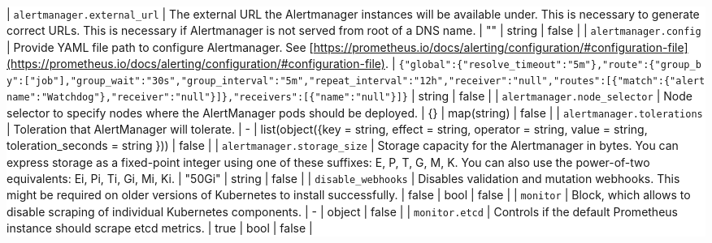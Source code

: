 | `alertmanager.external_url`                     | The external URL the Alertmanager instances will be available under. This is necessary to generate correct URLs. This is necessary if Alertmanager is not served from root of a DNS name.                                                           |                                                                                                                         ""                                                                                                                          |                                                     string                                                     |  false   |
| `alertmanager.config`                           | Provide YAML file path to configure Alertmanager. See [https://prometheus.io/docs/alerting/configuration/#configuration-file](https://prometheus.io/docs/alerting/configuration/#configuration-file).                                               | `{"global":{"resolve_timeout":"5m"},"route":{"group_by":["job"],"group_wait":"30s","group_interval":"5m","repeat_interval":"12h","receiver":"null","routes":[{"match":{"alertname":"Watchdog"},"receiver":"null"}]},"receivers":[{"name":"null"}]}` |                                                     string                                                     |  false   |
| `alertmanager.node_selector`                    | Node selector to specify nodes where the AlertManager pods should be deployed.                                                                                                                                                                      |                                                                                                                         {}                                                                                                                          |                                                  map(string)                                                   |  false   |
| `alertmanager.tolerations`                      | Toleration that AlertManager will tolerate.                                                                                                                                                                                                         |                                                                                                                          -                                                                                                                          | list(object({key = string, effect = string, operator = string, value = string, toleration_seconds = string })) |  false   |
| `alertmanager.storage_size`                     | Storage capacity for the Alertmanager in bytes. You can express storage as a fixed-point integer using one of these suffixes: E, P, T, G, M, K. You can also use the power-of-two equivalents: Ei, Pi, Ti, Gi, Mi, Ki.                              |                                                                                                                       "50Gi"                                                                                                                        |                                                     string                                                     |  false   |
| `disable_webhooks`                              | Disables validation and mutation webhooks. This might be required on older versions of Kubernetes to install successfully.                                                                                                                          |                                                                                                                        false                                                                                                                        |                                                      bool                                                      |  false   |
| `monitor`                                       | Block, which allows to disable scraping of individual Kubernetes components.                                                                                                                                                                        |                                                                                                                          -                                                                                                                          |                                                     object                                                     |  false   |
| `monitor.etcd`                                  | Controls if the default Prometheus instance should scrape etcd metrics.                                                                                                                                                                             |                                                                                                                        true                                                                                                                         |                                                      bool                                                      |  false   |